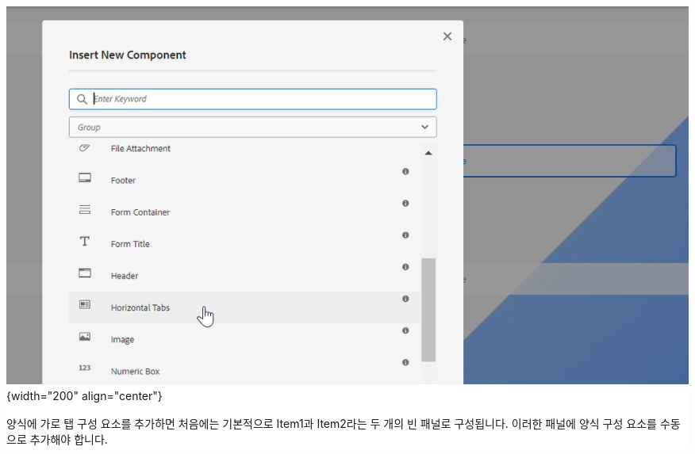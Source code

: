    ![가로 탭 선택](/help/forms/assets/select-horizontal-tab.png){width="200" align="center"}

   양식에 가로 탭 구성 요소를 추가하면 처음에는 기본적으로 Item1과 Item2라는 두 개의 빈 패널로 구성됩니다. 이러한 패널에 양식 구성 요소를 수동으로 추가해야 합니다.
